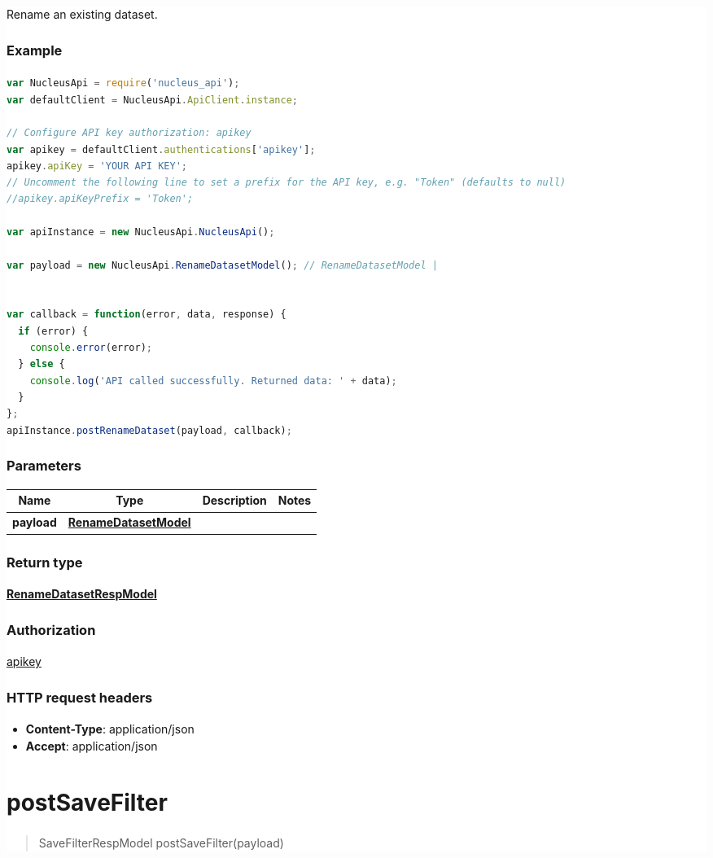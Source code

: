 

Rename an existing dataset.

### Example
```javascript
var NucleusApi = require('nucleus_api');
var defaultClient = NucleusApi.ApiClient.instance;

// Configure API key authorization: apikey
var apikey = defaultClient.authentications['apikey'];
apikey.apiKey = 'YOUR API KEY';
// Uncomment the following line to set a prefix for the API key, e.g. "Token" (defaults to null)
//apikey.apiKeyPrefix = 'Token';

var apiInstance = new NucleusApi.NucleusApi();

var payload = new NucleusApi.RenameDatasetModel(); // RenameDatasetModel | 


var callback = function(error, data, response) {
  if (error) {
    console.error(error);
  } else {
    console.log('API called successfully. Returned data: ' + data);
  }
};
apiInstance.postRenameDataset(payload, callback);
```

### Parameters

Name | Type | Description  | Notes
------------- | ------------- | ------------- | -------------
 **payload** | [**RenameDatasetModel**](RenameDatasetModel.md)|  | 

### Return type

[**RenameDatasetRespModel**](RenameDatasetRespModel.md)

### Authorization

[apikey](../README.md#apikey)

### HTTP request headers

 - **Content-Type**: application/json
 - **Accept**: application/json

<a name="postSaveFilter"></a>
# **postSaveFilter**
> SaveFilterRespModel postSaveFilter(payload)
